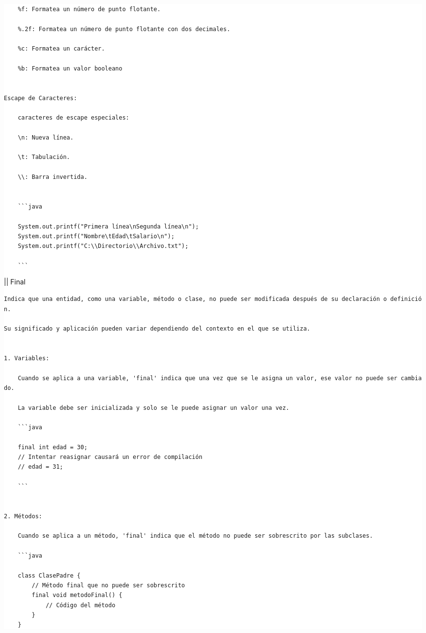 	    %f: Formatea un número de punto flotante.

	    %.2f: Formatea un número de punto flotante con dos decimales.

	    %c: Formatea un carácter.

	    %b: Formatea un valor booleano


	Escape de Caracteres: 

		caracteres de escape especiales:

    	\n: Nueva línea.
    	
    	\t: Tabulación.
    	
    	\\: Barra invertida.


    	```java

    	System.out.printf("Primera línea\nSegunda línea\n");
		System.out.printf("Nombre\tEdad\tSalario\n");
		System.out.printf("C:\\Directorio\\Archivo.txt");

    	```



|| Final

	Indica que una entidad, como una variable, método o clase, no puede ser modificada después de su declaración o definición. 

	Su significado y aplicación pueden variar dependiendo del contexto en el que se utiliza.


	1. Variables: 

		Cuando se aplica a una variable, 'final' indica que una vez que se le asigna un valor, ese valor no puede ser cambiado. 

		La variable debe ser inicializada y solo se le puede asignar un valor una vez.

		```java

		final int edad = 30;
		// Intentar reasignar causará un error de compilación
		// edad = 31;

		```


	2. Métodos: 

		Cuando se aplica a un método, 'final' indica que el método no puede ser sobrescrito por las subclases.	
		
		```java

		class ClasePadre {
		    // Método final que no puede ser sobrescrito
		    final void metodoFinal() {
		        // Código del método
		    }
		}
